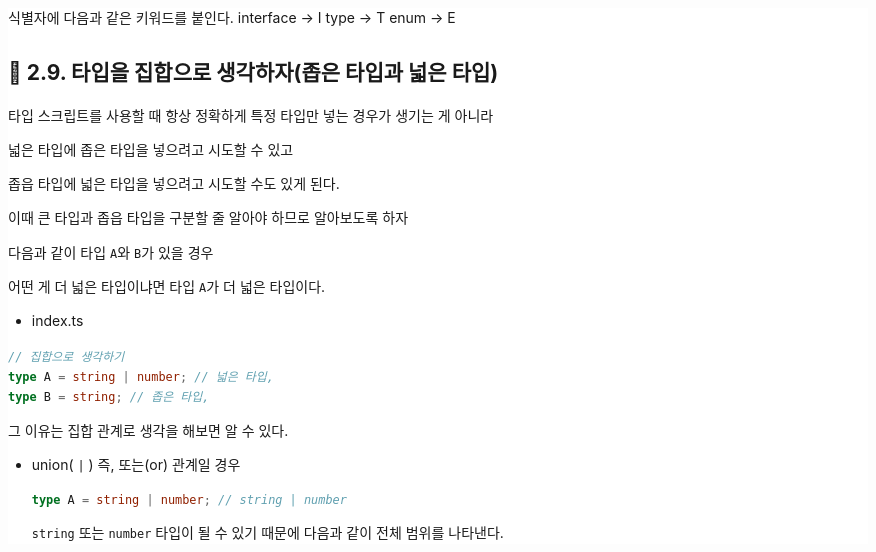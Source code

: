 
식별자에 다음과 같은 키워드를 붙인다.
interface -> I
type -> T
enum -> E

</aside>

## 📘 2.9. 타입을 집합으로 생각하자(좁은 타입과 넓은 타입)

타입 스크립트를 사용할 때 항상 정확하게 특정 타입만 넣는 경우가 생기는 게 아니라

넓은 타입에 좁은 타입을 넣으려고 시도할 수 있고

좁읍 타입에 넓은 타입을 넣으려고 시도할 수도 있게 된다.

이때 큰 타입과 좁읍 타입을 구분할 줄 알아야 하므로 알아보도록 하자

다음과 같이 타입 `A`와 `B`가 있을 경우 

어떤 게 더 넓은 타입이냐면 타입 `A`가 더 넓은 타입이다.

- index.ts

```typescript
// 집합으로 생각하기
type A = string | number; // 넓은 타입, 
type B = string; // 좁은 타입, 
```

그 이유는 집합 관계로 생각을 해보면 알 수 있다.

- union( `|` ) 즉, 또는(or) 관계일 경우
    
    ```typescript
    type A = string | number; // string | number
    ```
    
    `string` 또는 `number` 타입이 될 수 있기 때문에 다음과 같이 전체 범위를 나타낸다.
    
